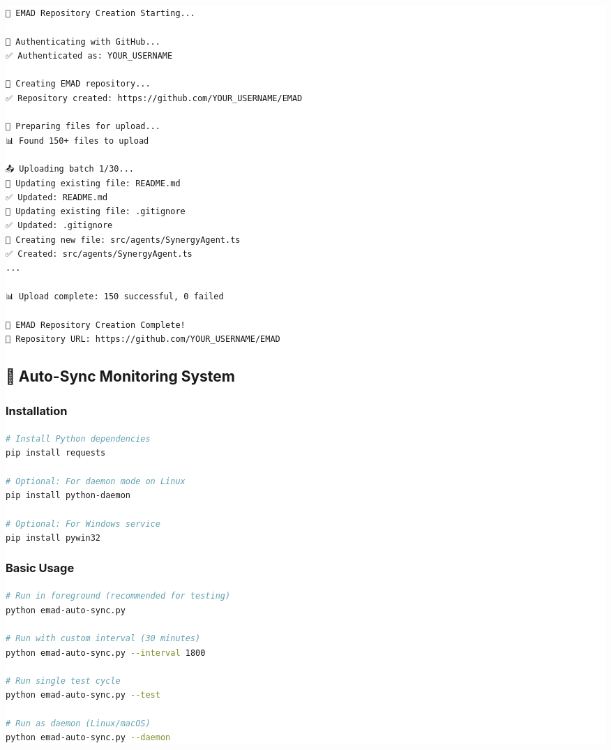 ```
🎯 EMAD Repository Creation Starting...

🔐 Authenticating with GitHub...
✅ Authenticated as: YOUR_USERNAME

🚀 Creating EMAD repository...
✅ Repository created: https://github.com/YOUR_USERNAME/EMAD

📁 Preparing files for upload...
📊 Found 150+ files to upload

📤 Uploading batch 1/30...
🔄 Updating existing file: README.md
✅ Updated: README.md
🔄 Updating existing file: .gitignore
✅ Updated: .gitignore
📝 Creating new file: src/agents/SynergyAgent.ts
✅ Created: src/agents/SynergyAgent.ts
...

📊 Upload complete: 150 successful, 0 failed

🎉 EMAD Repository Creation Complete!
📍 Repository URL: https://github.com/YOUR_USERNAME/EMAD
```

## 🔄 Auto-Sync Monitoring System

### **Installation**

```bash
# Install Python dependencies
pip install requests

# Optional: For daemon mode on Linux
pip install python-daemon

# Optional: For Windows service
pip install pywin32
```

### **Basic Usage**

```bash
# Run in foreground (recommended for testing)
python emad-auto-sync.py

# Run with custom interval (30 minutes)
python emad-auto-sync.py --interval 1800

# Run single test cycle
python emad-auto-sync.py --test

# Run as daemon (Linux/macOS)
python emad-auto-sync.py --daemon
```
